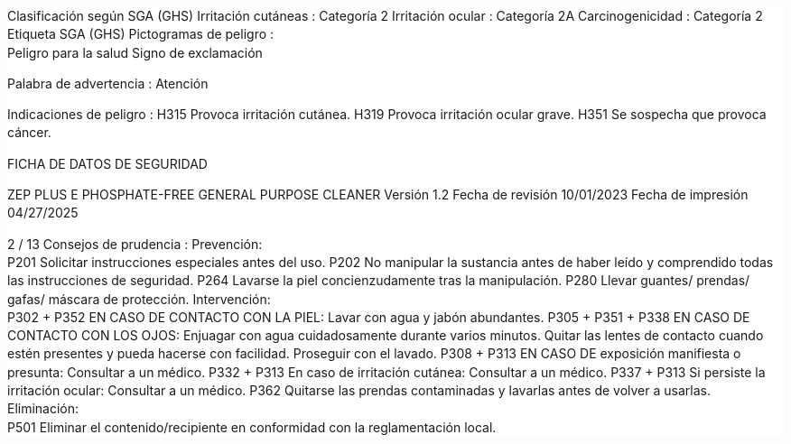 Clasificación según SGA (GHS) 
Irritación cutáneas 
: Categoría 2 
Irritación ocular 
: Categoría 2A 
Carcinogenicidad 
: Categoría 2 
Etiqueta SGA (GHS) 
Pictogramas de peligro 
:  
Peligro para la 
salud 
Signo de 
exclamación 
 
 
 
Palabra de advertencia 
: Atención 
 
Indicaciones de peligro 
: H315 Provoca irritación cutánea. 
H319 Provoca irritación ocular grave. 
H351 Se sospecha que provoca cáncer. 
 
FICHA DE DATOS DE SEGURIDAD 
 
ZEP PLUS E PHOSPHATE-FREE GENERAL PURPOSE CLEANER 
Versión 1.2 
Fecha de revisión 10/01/2023 
Fecha de impresión 
04/27/2025  
 
 
2 / 13 
Consejos de prudencia 
: Prevención:  
P201 Solicitar instrucciones especiales antes del uso. 
P202 No manipular la sustancia antes de haber leído y 
comprendido todas las instrucciones de seguridad. 
P264 Lavarse la piel concienzudamente tras la manipulación. 
P280 Llevar guantes/ prendas/ gafas/ máscara de protección. 
Intervención:  
P302 + P352 EN CASO DE CONTACTO CON LA PIEL: Lavar 
con agua y jabón abundantes. 
P305 + P351 + P338 EN CASO DE CONTACTO CON LOS 
OJOS: Enjuagar con agua cuidadosamente durante varios 
minutos. Quitar las lentes de contacto cuando estén presentes 
y pueda hacerse con facilidad. Proseguir con el lavado. 
P308 + P313 EN CASO DE exposición manifiesta o presunta: 
Consultar a un médico. 
P332 + P313 En caso de irritación cutánea: Consultar a un 
médico. 
P337 + P313 Si persiste la irritación ocular: Consultar a un 
médico. 
P362 Quitarse las prendas contaminadas y lavarlas antes de 
volver a usarlas. 
Eliminación:  
P501 Eliminar el contenido/recipiente en conformidad con la 
reglamentación local. 
 